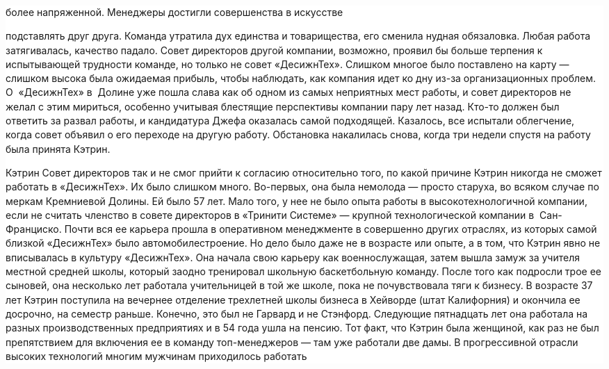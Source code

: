 более напряженной. Менеджеры достигли совершенства в искусстве

подставлять
друг
друга.
Команда
утратила
дух
единства
и
товарищества, его сменила нудная обязаловка. Любая работа
затягивалась, качество падало.
Совет директоров другой компании, возможно, проявил бы
больше терпения к испытывающей трудности команде, но только не
совет «ДесижнТех». Слишком многое было поставлено на карту —
слишком высока была ожидаемая прибыль, чтобы наблюдать, как
компания
идет
ко
дну
из-за
организационных
проблем.
О  «ДесижнТех» в  Долине уже пошла слава как об одном из самых
неприятных мест работы, и совет директоров не желал с этим
мириться, особенно учитывая блестящие перспективы компании пару
лет назад.
Кто-то должен был ответить за развал работы, и кандидатура
Джефа оказалась самой подходящей. Казалось, все испытали
облегчение, когда совет объявил о его переходе на другую работу.
Обстановка накалилась снова, когда три недели спустя на работу
была принята Кэтрин.

Кэтрин
Совет директоров так и не смог прийти к согласию относительно
того, по какой причине Кэтрин никогда не сможет работать
в «ДесижнТех». Их было слишком много.
Во-первых, она была немолода — просто старуха, во всяком
случае по меркам Кремниевой Долины. Ей было 57 лет.
Мало того, у нее не было опыта работы в высокотехнологичной
компании, если не считать членство в совете директоров в «Тринити
Системе» — крупной технологической компании в  Сан-Франциско.
Почти вся ее карьера прошла в оперативном менеджменте в
совершенно других отраслях, из которых самой близкой «ДесижнТех»
было автомобилестроение.
Но дело было даже не в возрасте или опыте, а в том, что Кэтрин
явно не вписывалась в культуру «ДесижнТех».
Она начала свою карьеру как военнослужащая, затем вышла
замуж за учителя местной средней школы, который заодно тренировал
школьную баскетбольную команду. После того как подросли трое ее
сыновей, она несколько лет работала учительницей в той же школе,
пока не почувствовала тяги к бизнесу.
В возрасте 37 лет Кэтрин поступила на вечернее отделение
трехлетней школы бизнеса в Хейворде (штат Калифорния) и окончила
ее досрочно, на семестр раньше. Конечно, это был не Гарвард и не
Стэнфорд. Следующие пятнадцать лет она работала на разных
производственных предприятиях и в 54 года ушла на пенсию.
Тот факт, что Кэтрин была женщиной, как раз не был
препятствием для включения ее в команду топ-менеджеров — там уже
работали две дамы. В прогрессивной отрасли высоких технологий
многим
мужчинам
приходилось
работать